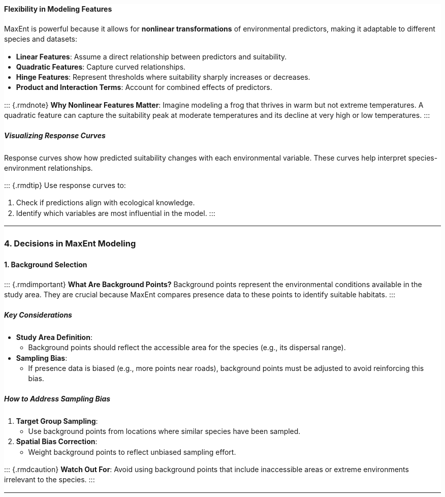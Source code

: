#### **Flexibility in Modeling Features**

MaxEnt is powerful because it allows for **nonlinear transformations** of environmental predictors, making it adaptable to different species and datasets:

- **Linear Features**: Assume a direct relationship between predictors and suitability.
- **Quadratic Features**: Capture curved relationships.
- **Hinge Features**: Represent thresholds where suitability sharply increases or decreases.
- **Product and Interaction Terms**: Account for combined effects of predictors.

::: {.rmdnote}
**Why Nonlinear Features Matter**:
Imagine modeling a frog that thrives in warm but not extreme temperatures. A quadratic feature can capture the suitability peak at moderate temperatures and its decline at very high or low temperatures.
:::

##### **Visualizing Response Curves**

Response curves show how predicted suitability changes with each environmental variable. These curves help interpret species-environment relationships.

::: {.rmdtip}
Use response curves to:
1. Check if predictions align with ecological knowledge.
2. Identify which variables are most influential in the model.
:::

---

### **4. Decisions in MaxEnt Modeling**

#### **1. Background Selection**

::: {.rmdimportant}
**What Are Background Points?**
Background points represent the environmental conditions available in the study area. They are crucial because MaxEnt compares presence data to these points to identify suitable habitats.
:::

##### **Key Considerations**
- **Study Area Definition**:
  - Background points should reflect the accessible area for the species (e.g., its dispersal range).
- **Sampling Bias**:
  - If presence data is biased (e.g., more points near roads), background points must be adjusted to avoid reinforcing this bias.

##### **How to Address Sampling Bias**
1. **Target Group Sampling**:
   - Use background points from locations where similar species have been sampled.
2. **Spatial Bias Correction**:
   - Weight background points to reflect unbiased sampling effort.

::: {.rmdcaution}
**Watch Out For**:
Avoid using background points that include inaccessible areas or extreme environments irrelevant to the species.
:::

---